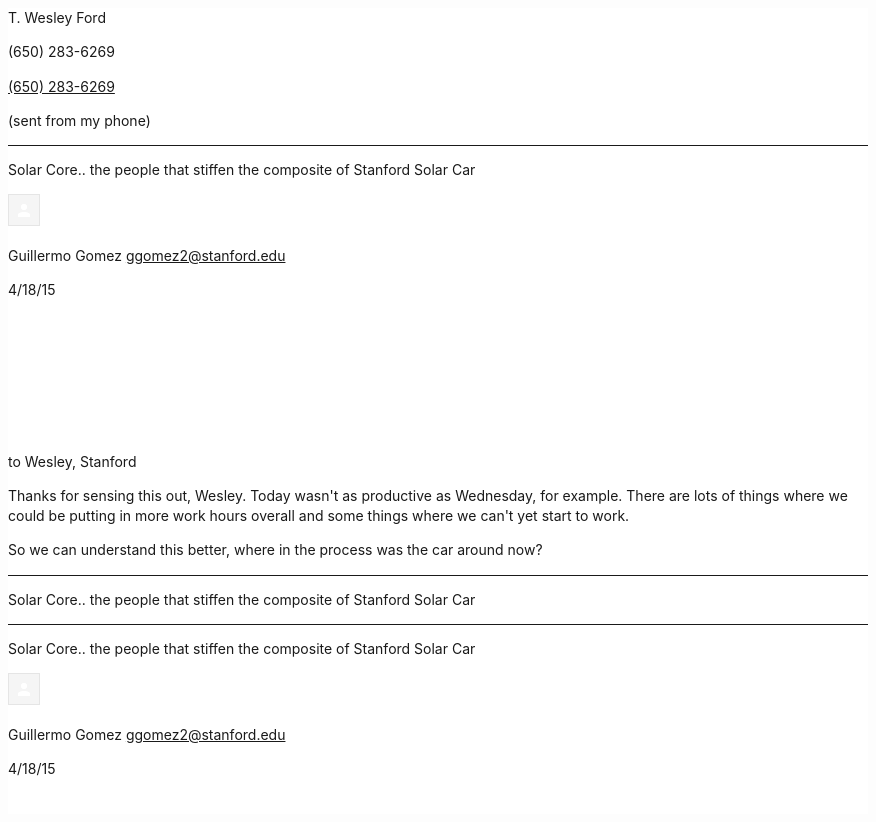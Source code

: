 T. Wesley Ford

(650) 283-6269

[(650) 283-6269](tel:%28650%29%20283-6269)

(sent from my phone)

***

Solar Core.. the people that stiffen the composite of Stanford Solar Car

![](../../../../assets/image_fe21ffec5f.png)

Guillermo Gomez [ggomez2@stanford.edu](mailto:ggomez2@stanford.edu)

4/18/15

![](../../../../assets/image_2359b0627c.gif)

![](../../../../assets/image_3a3594bc00.gif)

![](../../../../assets/image_6ca05568b8.gif)

![](../../../../assets/image_95090d36c0.gif)

to Wesley, Stanford

Thanks for sensing this out, Wesley. Today wasn't as productive as Wednesday, for example. There are lots of things where we could be putting in more work hours overall and some things where we can't yet start to work.

So we can understand this better, where in the process was the car around now?

***

Solar Core.. the people that stiffen the composite of Stanford Solar Car

***

Solar Core.. the people that stiffen the composite of Stanford Solar Car

![](../../../../assets/image_350ee6b876.png)

Guillermo Gomez [ggomez2@stanford.edu](mailto:ggomez2@stanford.edu)

4/18/15

![](../../../../assets/image_97c989abe4.gif)
